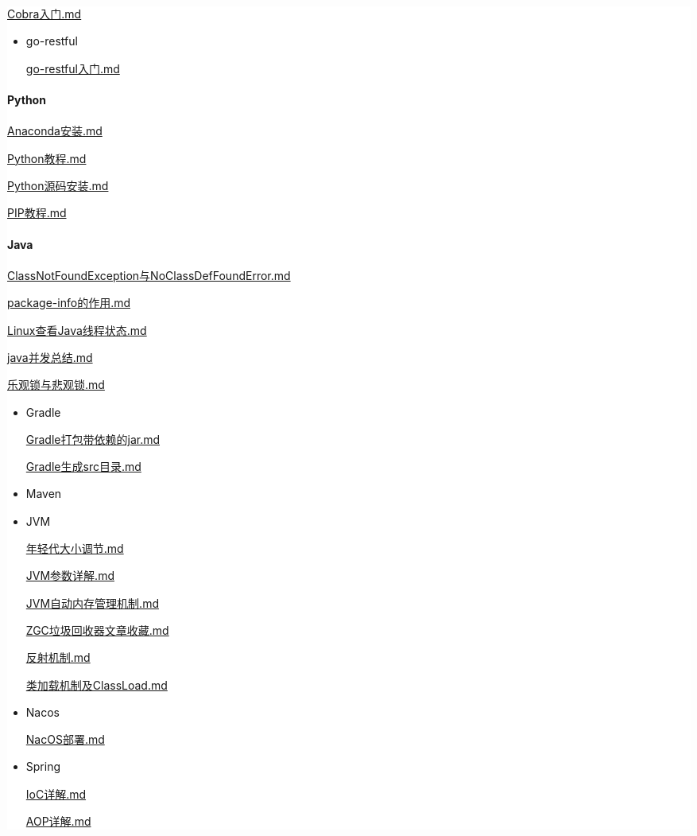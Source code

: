    [Cobra入门.md](编程语言/Golang/Cobra/Cobra入门.md) 

- go-restful

   [go-restful入门.md](编程语言/Golang/go-restful/go-restful入门.md) 



#### Python

[Anaconda安装.md](编程语言/Python/Anaconda安装.md) 

[Python教程.md](编程语言/Python/Python教程.md) 

[Python源码安装.md](编程语言/Python/Python源码安装.md) 

 [PIP教程.md](编程语言/Python/PIP教程.md) 





#### Java

 [ClassNotFoundException与NoClassDefFoundError.md](编程语言/Java/ClassNotFoundException与NoClassDefFoundError.md) 

[package-info的作用.md](编程语言/Java/package-info的作用.md) 

[Linux查看Java线程状态.md](编程语言/Java/Linux查看Java线程状态.md) 

[java并发总结.md](编程语言/Java/java并发总结.md) 

[乐观锁与悲观锁.md](编程语言/Java/乐观锁与悲观锁.md) 

- Gradle

   [Gradle打包带依赖的jar.md](编程语言/Java/Gradle/Gradle打包带依赖的jar.md) 

   [Gradle生成src目录.md](编程语言/Java/Gradle/Gradle生成src目录.md) 

- Maven

- JVM

   [年轻代大小调节.md](编程语言/Java/JVM/年轻代大小调节.md) 

   [JVM参数详解.md](编程语言/Java/JVM/JVM参数详解.md) 

   [JVM自动内存管理机制.md](编程语言/Java/JVM/JVM自动内存管理机制.md) 

   [ZGC垃圾回收器文章收藏.md](编程语言/Java/JVM/ZGC垃圾回收器文章收藏.md) 

   [反射机制.md](编程语言/Java/JVM/反射机制.md) 

  [类加载机制及ClassLoad.md](编程语言/Java/JVM/类加载机制及ClassLoad.md) 

- Nacos

  [NacOS部署.md](编程语言/Java/NacOS/NacOS部署.md) 

- Spring

  [IoC详解.md](编程语言/Java/Spring/IoC详解.md) 

  [AOP详解.md](编程语言/Java/Spring/AOP详解.md) 
